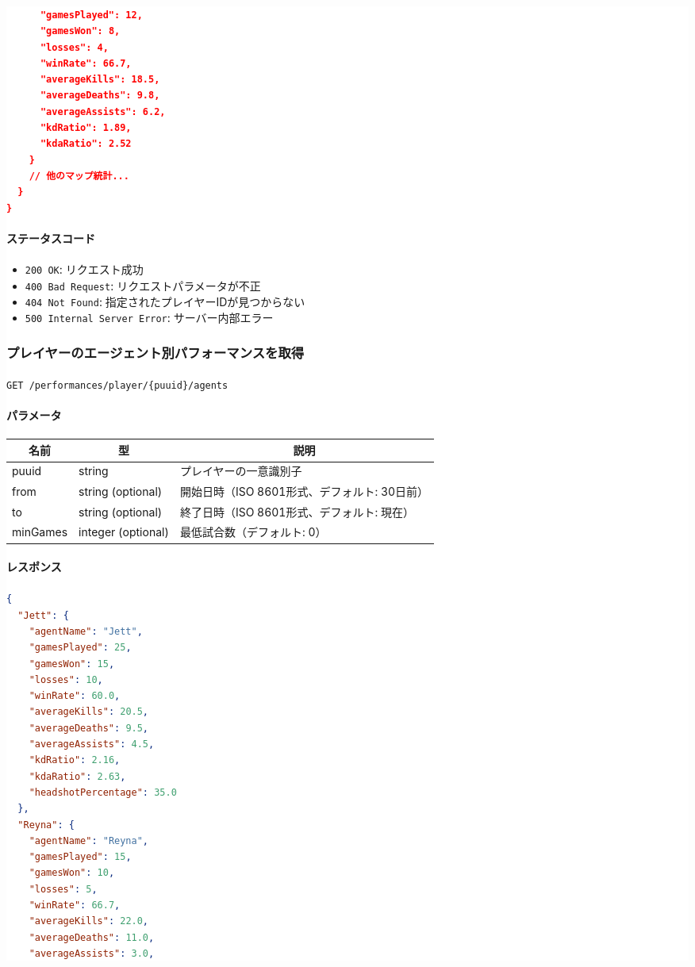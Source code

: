 ```json
      "gamesPlayed": 12,
      "gamesWon": 8,
      "losses": 4,
      "winRate": 66.7,
      "averageKills": 18.5,
      "averageDeaths": 9.8,
      "averageAssists": 6.2,
      "kdRatio": 1.89,
      "kdaRatio": 2.52
    }
    // 他のマップ統計...
  }
}
```

#### ステータスコード

- `200 OK`: リクエスト成功
- `400 Bad Request`: リクエストパラメータが不正
- `404 Not Found`: 指定されたプレイヤーIDが見つからない
- `500 Internal Server Error`: サーバー内部エラー

### プレイヤーのエージェント別パフォーマンスを取得

```
GET /performances/player/{puuid}/agents
```

#### パラメータ

| 名前 | 型 | 説明 |
|------|------|------|
| puuid | string | プレイヤーの一意識別子 |
| from | string (optional) | 開始日時（ISO 8601形式、デフォルト: 30日前） |
| to | string (optional) | 終了日時（ISO 8601形式、デフォルト: 現在） |
| minGames | integer (optional) | 最低試合数（デフォルト: 0） |

#### レスポンス

```json
{
  "Jett": {
    "agentName": "Jett",
    "gamesPlayed": 25,
    "gamesWon": 15,
    "losses": 10,
    "winRate": 60.0,
    "averageKills": 20.5,
    "averageDeaths": 9.5,
    "averageAssists": 4.5,
    "kdRatio": 2.16,
    "kdaRatio": 2.63,
    "headshotPercentage": 35.0
  },
  "Reyna": {
    "agentName": "Reyna",
    "gamesPlayed": 15,
    "gamesWon": 10,
    "losses": 5,
    "winRate": 66.7,
    "averageKills": 22.0,
    "averageDeaths": 11.0,
    "averageAssists": 3.0,
```